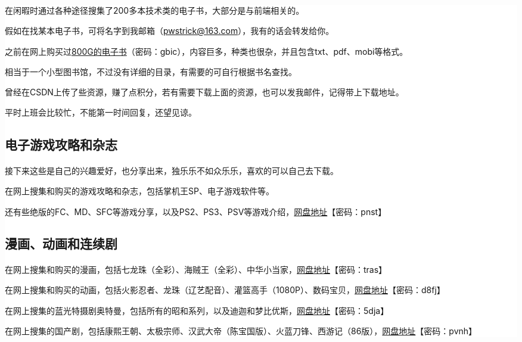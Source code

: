 在闲暇时通过各种途径搜集了200多本技术类的电子书，大部分是与前端相关的。

假如在找某本电子书，可将名字到我邮箱（pwstrick@163.com），我有的话会转发给你。

之前在网上购买过[800G的电子书](https://pan.baidu.com/s/11Ndzaep5Ckp1rr5E5T6Ogg)（密码：gbic），内容巨多，种类也很杂，并且包含txt、pdf、mobi等格式。

相当于一个小型图书馆，不过没有详细的目录，有需要的可自行根据书名查找。

曾经在CSDN上传了些资源，赚了点积分，若有需要下载上面的资源，也可以发我邮件，记得带上下载地址。

平时上班会比较忙，不能第一时间回复，还望见谅。

## 电子游戏攻略和杂志

接下来这些是自己的兴趣爱好，也分享出来，独乐乐不如众乐乐，喜欢的可以自己去下载。

在网上搜集和购买的游戏攻略和杂志，包括掌机王SP、电子游戏软件等。

还有些绝版的FC、MD、SFC等游戏分享，以及PS2、PS3、PSV等游戏介绍，[网盘地址](https://pan.baidu.com/s/17RZZGLvNsk1g-SaTqxS4Ng)【密码：pnst】

## 漫画、动画和连续剧

在网上搜集和购买的漫画，包括七龙珠（全彩）、海贼王（全彩）、中华小当家，[网盘地址](https://pan.baidu.com/s/1aYGzf17gOSLIKBFUylSKTw)【密码：tras】

在网上搜集和购买的动画，包括火影忍者、龙珠（辽艺配音）、灌篮高手（1080P）、数码宝贝，[网盘地址](https://pan.baidu.com/s/1iq5-mq883OEUsbbi54gUwQ)【密码：d8fj】

在网上搜集的蓝光特摄剧奥特曼，包括所有的昭和系列，以及迪迦和梦比优斯，[网盘地址](https://pan.baidu.com/s/1Wr53nq71F3IlKDkjoufynA)【密码：5dja】

在网上搜集的国产剧，包括康熙王朝、太极宗师、汉武大帝（陈宝国版）、火蓝刀锋、西游记（86版），[网盘地址](https://pan.baidu.com/s/1zOI3x3rSj-J2WnQ3B_xOdg)【密码：pvnh】

